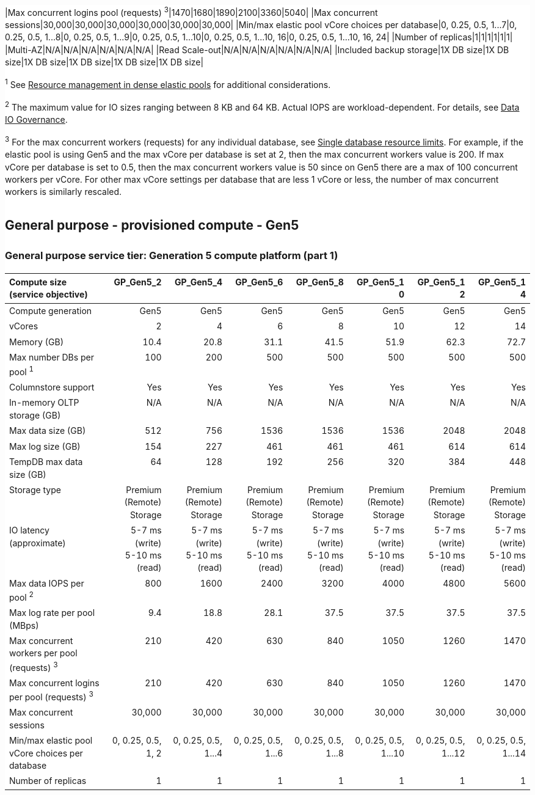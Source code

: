 |Max concurrent logins pool (requests) <sup>3</sup>|1470|1680|1890|2100|3360|5040|
|Max concurrent sessions|30,000|30,000|30,000|30,000|30,000|30,000|
|Min/max elastic pool vCore choices per database|0, 0.25, 0.5, 1...7|0, 0.25, 0.5, 1...8|0, 0.25, 0.5, 1...9|0, 0.25, 0.5, 1...10|0, 0.25, 0.5, 1...10, 16|0, 0.25, 0.5, 1...10, 16, 24|
|Number of replicas|1|1|1|1|1|1|
|Multi-AZ|N/A|N/A|N/A|N/A|N/A|N/A|
|Read Scale-out|N/A|N/A|N/A|N/A|N/A|N/A|
|Included backup storage|1X DB size|1X DB size|1X DB size|1X DB size|1X DB size|1X DB size|

<sup>1</sup> See [Resource management in dense elastic pools](elastic-pool-resource-management.md) for additional considerations.

<sup>2</sup> The maximum value for IO sizes ranging between 8 KB and 64 KB. Actual IOPS are workload-dependent. For details, see [Data IO Governance](resource-limits-logical-server.md#resource-governance).    

<sup>3</sup> For the max concurrent workers (requests) for any individual database, see [Single database resource limits](resource-limits-vcore-single-databases.md). For example, if the elastic pool is using Gen5 and the max vCore per database is set at 2, then the max concurrent workers value is 200.  If max vCore per database is set to 0.5, then the max concurrent workers value is 50 since on Gen5 there are a max of 100 concurrent workers per vCore. For other max vCore settings per database that are less 1 vCore or less, the number of max concurrent workers is similarly rescaled.

## General purpose - provisioned compute - Gen5

### General purpose service tier: Generation 5 compute platform (part 1)

|Compute size (service objective)|GP_Gen5_2|GP_Gen5_4|GP_Gen5_6|GP_Gen5_8|GP_Gen5_10|GP_Gen5_12|GP_Gen5_14|
|:--- | --: |--: |--: |--: |---: | --: |--: |
|Compute generation|Gen5|Gen5|Gen5|Gen5|Gen5|Gen5|Gen5|
|vCores|2|4|6|8|10|12|14|
|Memory (GB)|10.4|20.8|31.1|41.5|51.9|62.3|72.7|
|Max number DBs per pool <sup>1</sup>|100|200|500|500|500|500|500|
|Columnstore support|Yes|Yes|Yes|Yes|Yes|Yes|Yes|
|In-memory OLTP storage (GB)|N/A|N/A|N/A|N/A|N/A|N/A|N/A|
|Max data size (GB)|512|756|1536|1536|1536|2048|2048|
|Max log size (GB)|154|227|461|461|461|614|614|
|TempDB max data size (GB)|64|128|192|256|320|384|448|
|Storage type|Premium (Remote) Storage|Premium (Remote) Storage|Premium (Remote) Storage|Premium (Remote) Storage|Premium (Remote) Storage|Premium (Remote) Storage|Premium (Remote) Storage|
|IO latency (approximate)|5-7 ms (write)<br>5-10 ms (read)|5-7 ms (write)<br>5-10 ms (read)|5-7 ms (write)<br>5-10 ms (read)|5-7 ms (write)<br>5-10 ms (read)|5-7 ms (write)<br>5-10 ms (read)|5-7 ms (write)<br>5-10 ms (read)|5-7 ms (write)<br>5-10 ms (read)|
|Max data IOPS per pool <sup>2</sup>|800|1600|2400|3200|4000|4800|5600|
|Max log rate per pool (MBps)|9.4|18.8|28.1|37.5|37.5|37.5|37.5|
|Max concurrent workers per pool (requests) <sup>3</sup>|210|420|630|840|1050|1260|1470|
|Max concurrent logins per pool (requests) <sup>3</sup>|210|420|630|840|1050|1260|1470|
|Max concurrent sessions|30,000|30,000|30,000|30,000|30,000|30,000|30,000|
|Min/max elastic pool vCore choices per database|0, 0.25, 0.5, 1, 2|0, 0.25, 0.5, 1...4|0, 0.25, 0.5, 1...6|0, 0.25, 0.5, 1...8|0, 0.25, 0.5, 1...10|0, 0.25, 0.5, 1...12|0, 0.25, 0.5, 1...14|
|Number of replicas|1|1|1|1|1|1|1|